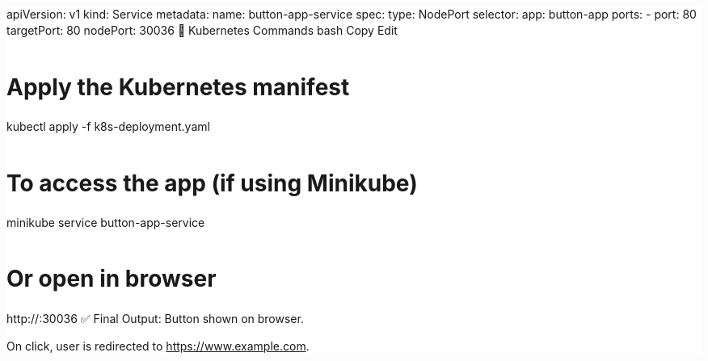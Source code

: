 apiVersion: v1
kind: Service
metadata:
  name: button-app-service
spec:
  type: NodePort
  selector:
    app: button-app
  ports:
    - port: 80
      targetPort: 80
      nodePort: 30036
🚀 Kubernetes Commands
bash
Copy
Edit
# Apply the Kubernetes manifest
kubectl apply -f k8s-deployment.yaml

# To access the app (if using Minikube)
minikube service button-app-service

# Or open in browser
http://<NodeIP>:30036
✅ Final Output:
Button shown on browser.

On click, user is redirected to https://www.example.com.
